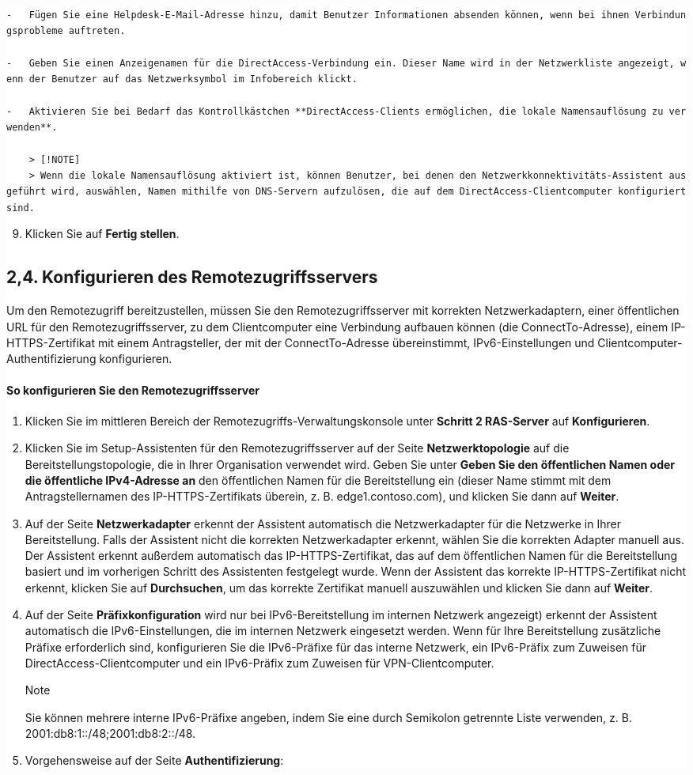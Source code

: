     -   Fügen Sie eine Helpdesk-E-Mail-Adresse hinzu, damit Benutzer Informationen absenden können, wenn bei ihnen Verbindungsprobleme auftreten.  
  
    -   Geben Sie einen Anzeigenamen für die DirectAccess-Verbindung ein. Dieser Name wird in der Netzwerkliste angezeigt, wenn der Benutzer auf das Netzwerksymbol im Infobereich klickt.  
  
    -   Aktivieren Sie bei Bedarf das Kontrollkästchen **DirectAccess-Clients ermöglichen, die lokale Namensauflösung zu verwenden**.  
  
        > [!NOTE]  
        > Wenn die lokale Namensauflösung aktiviert ist, können Benutzer, bei denen den Netzwerkkonnektivitäts-Assistent ausgeführt wird, auswählen, Namen mithilfe von DNS-Servern aufzulösen, die auf dem DirectAccess-Clientcomputer konfiguriert sind.  
  
9. Klicken Sie auf **Fertig stellen**.  
  
## <a name="BKMK_Server"></a>2,4. Konfigurieren des Remotezugriffsservers  
Um den Remotezugriff bereitzustellen, müssen Sie den Remotezugriffsserver mit korrekten Netzwerkadaptern, einer öffentlichen URL für den Remotezugriffsserver, zu dem Clientcomputer eine Verbindung aufbauen können (die ConnectTo-Adresse), einem IP-HTTPS-Zertifikat mit einem Antragsteller, der mit der ConnectTo-Adresse übereinstimmt, IPv6-Einstellungen und Clientcomputer-Authentifizierung konfigurieren.  
  
#### <a name="to-configure-the-remote-access-server"></a>So konfigurieren Sie den Remotezugriffsserver  
  
1.  Klicken Sie im mittleren Bereich der Remotezugriffs-Verwaltungskonsole unter **Schritt 2 RAS-Server** auf **Konfigurieren**.  
  
2.  Klicken Sie im Setup-Assistenten für den Remotezugriffsserver auf der Seite **Netzwerktopologie** auf die Bereitstellungstopologie, die in Ihrer Organisation verwendet wird. Geben Sie unter **Geben Sie den öffentlichen Namen oder die öffentliche IPv4-Adresse an** den öffentlichen Namen für die Bereitstellung ein (dieser Name stimmt mit dem Antragstellernamen des IP-HTTPS-Zertifikats überein, z. B. edge1.contoso.com), und klicken Sie dann auf **Weiter**.  
  
3.  Auf der Seite **Netzwerkadapter** erkennt der Assistent automatisch die Netzwerkadapter für die Netzwerke in Ihrer Bereitstellung. Falls der Assistent nicht die korrekten Netzwerkadapter erkennt, wählen Sie die korrekten Adapter manuell aus. Der Assistent erkennt außerdem automatisch das IP-HTTPS-Zertifikat, das auf dem öffentlichen Namen für die Bereitstellung basiert und im vorherigen Schritt des Assistenten festgelegt wurde. Wenn der Assistent das korrekte IP-HTTPS-Zertifikat nicht erkennt, klicken Sie auf **Durchsuchen**, um das korrekte Zertifikat manuell auszuwählen und klicken Sie dann auf **Weiter**.  
  
4.  Auf der Seite **Präfixkonfiguration** wird nur bei IPv6-Bereitstellung im internen Netzwerk angezeigt) erkennt der Assistent automatisch die IPv6-Einstellungen, die im internen Netzwerk eingesetzt werden. Wenn für Ihre Bereitstellung zusätzliche Präfixe erforderlich sind, konfigurieren Sie die IPv6-Präfixe für das interne Netzwerk, ein IPv6-Präfix zum Zuweisen für DirectAccess-Clientcomputer und ein IPv6-Präfix zum Zuweisen für VPN-Clientcomputer.  
  
    > [!NOTE]  
    > Sie können mehrere interne IPv6-Präfixe angeben, indem Sie eine durch Semikolon getrennte Liste verwenden, z. B. 2001:db8:1::/48;2001:db8:2::/48.  
  
5.  Vorgehensweise auf der Seite **Authentifizierung**:  
  